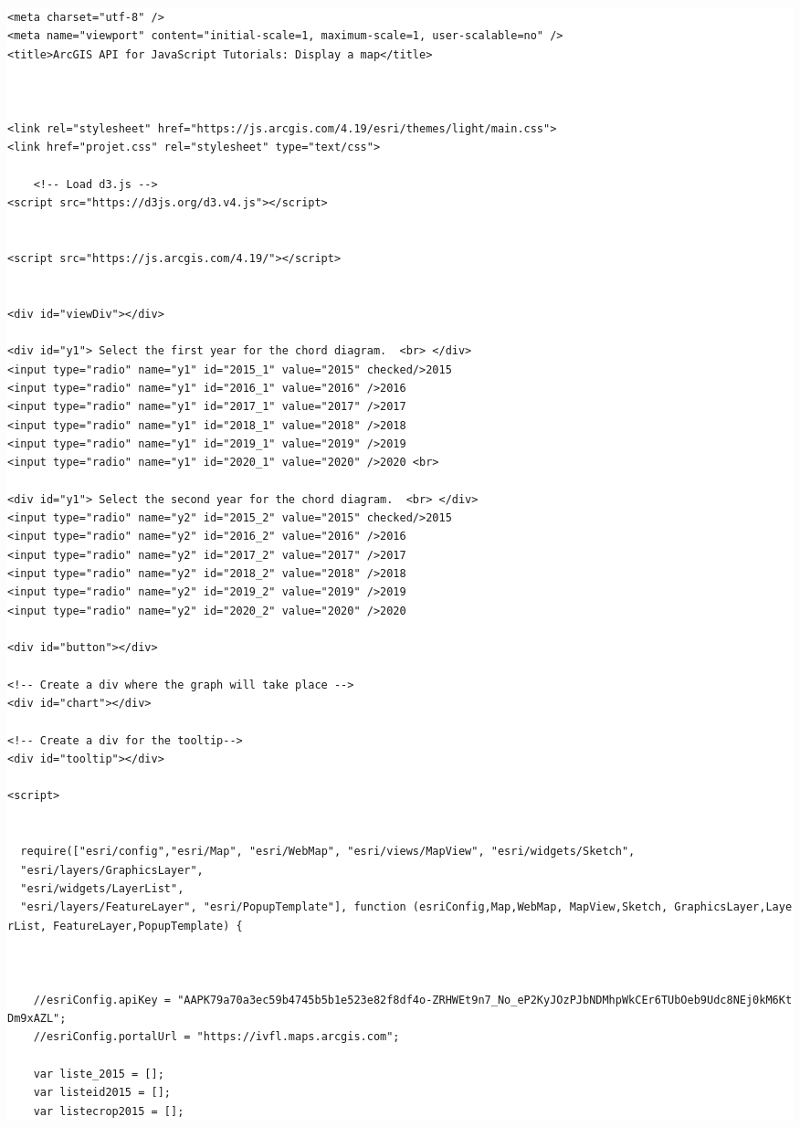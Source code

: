 <!DOCTYPE html>
    <meta charset="utf-8" />
    <meta name="viewport" content="initial-scale=1, maximum-scale=1, user-scalable=no" />
    <title>ArcGIS API for JavaScript Tutorials: Display a map</title>



    <link rel="stylesheet" href="https://js.arcgis.com/4.19/esri/themes/light/main.css">
    <link href="projet.css" rel="stylesheet" type="text/css">

        <!-- Load d3.js -->
    <script src="https://d3js.org/d3.v4.js"></script>


    <script src="https://js.arcgis.com/4.19/"></script>


    <div id="viewDiv"></div>

    <div id="y1"> Select the first year for the chord diagram.  <br> </div>
    <input type="radio" name="y1" id="2015_1" value="2015" checked/>2015
    <input type="radio" name="y1" id="2016_1" value="2016" />2016
    <input type="radio" name="y1" id="2017_1" value="2017" />2017
    <input type="radio" name="y1" id="2018_1" value="2018" />2018
    <input type="radio" name="y1" id="2019_1" value="2019" />2019
    <input type="radio" name="y1" id="2020_1" value="2020" />2020 <br>

    <div id="y1"> Select the second year for the chord diagram.  <br> </div>
    <input type="radio" name="y2" id="2015_2" value="2015" checked/>2015
    <input type="radio" name="y2" id="2016_2" value="2016" />2016
    <input type="radio" name="y2" id="2017_2" value="2017" />2017
    <input type="radio" name="y2" id="2018_2" value="2018" />2018
    <input type="radio" name="y2" id="2019_2" value="2019" />2019
    <input type="radio" name="y2" id="2020_2" value="2020" />2020

    <div id="button"></div>

    <!-- Create a div where the graph will take place -->
    <div id="chart"></div>

    <!-- Create a div for the tooltip-->
    <div id="tooltip"></div>

    <script>


      require(["esri/config","esri/Map", "esri/WebMap", "esri/views/MapView", "esri/widgets/Sketch",
      "esri/layers/GraphicsLayer",
      "esri/widgets/LayerList",
      "esri/layers/FeatureLayer", "esri/PopupTemplate"], function (esriConfig,Map,WebMap, MapView,Sketch, GraphicsLayer,LayerList, FeatureLayer,PopupTemplate) {



        //esriConfig.apiKey = "AAPK79a70a3ec59b4745b5b1e523e82f8df4o-ZRHWEt9n7_No_eP2KyJOzPJbNDMhpWkCEr6TUbOeb9Udc8NEj0kM6KtDm9xAZL";
        //esriConfig.portalUrl = "https://ivfl.maps.arcgis.com";

        var liste_2015 = [];
        var listeid2015 = [];
        var listecrop2015 = [];
